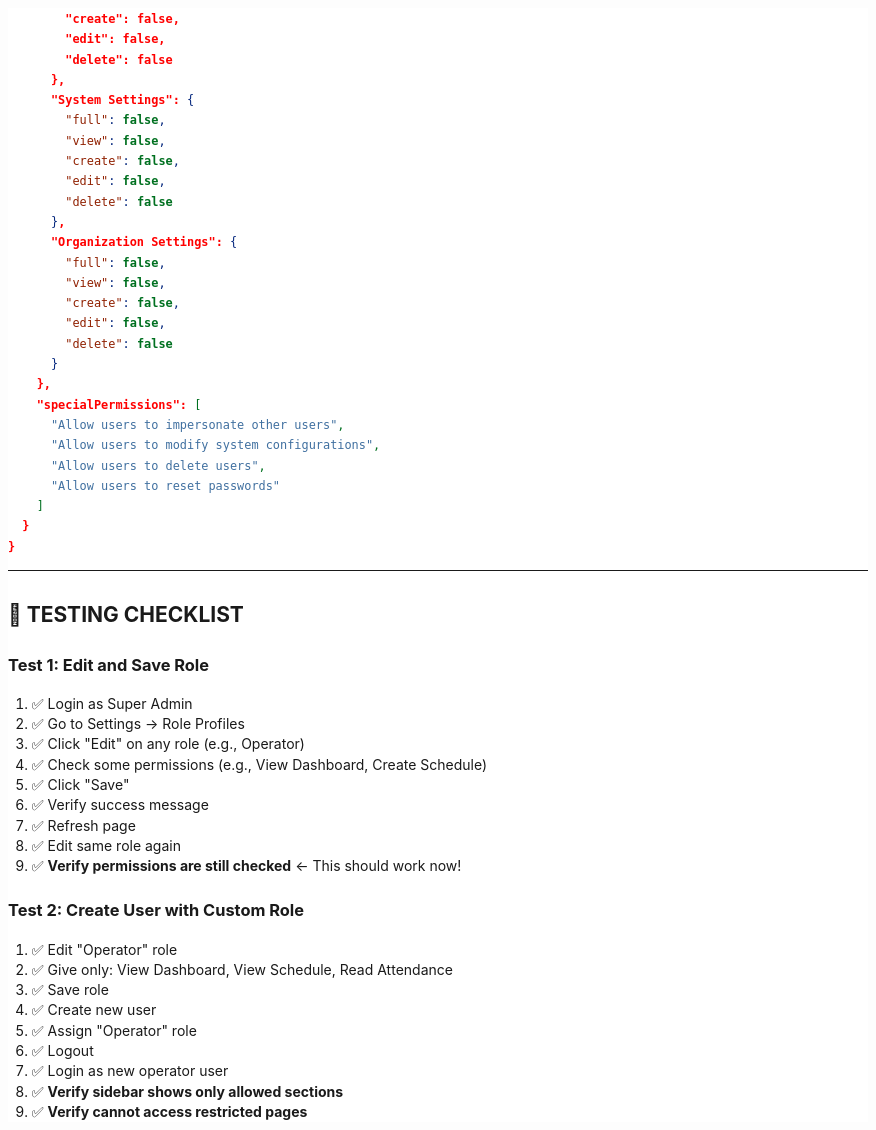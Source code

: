 ```json
        "create": false,
        "edit": false,
        "delete": false
      },
      "System Settings": {
        "full": false,
        "view": false,
        "create": false,
        "edit": false,
        "delete": false
      },
      "Organization Settings": {
        "full": false,
        "view": false,
        "create": false,
        "edit": false,
        "delete": false
      }
    },
    "specialPermissions": [
      "Allow users to impersonate other users",
      "Allow users to modify system configurations",
      "Allow users to delete users",
      "Allow users to reset passwords"
    ]
  }
}
```

---

## 🧪 TESTING CHECKLIST

### **Test 1: Edit and Save Role**
1. ✅ Login as Super Admin
2. ✅ Go to Settings → Role Profiles
3. ✅ Click "Edit" on any role (e.g., Operator)
4. ✅ Check some permissions (e.g., View Dashboard, Create Schedule)
5. ✅ Click "Save"
6. ✅ Verify success message
7. ✅ Refresh page
8. ✅ Edit same role again
9. ✅ **Verify permissions are still checked** ← This should work now!

### **Test 2: Create User with Custom Role**
1. ✅ Edit "Operator" role
2. ✅ Give only: View Dashboard, View Schedule, Read Attendance
3. ✅ Save role
4. ✅ Create new user
5. ✅ Assign "Operator" role
6. ✅ Logout
7. ✅ Login as new operator user
8. ✅ **Verify sidebar shows only allowed sections**
9. ✅ **Verify cannot access restricted pages**
